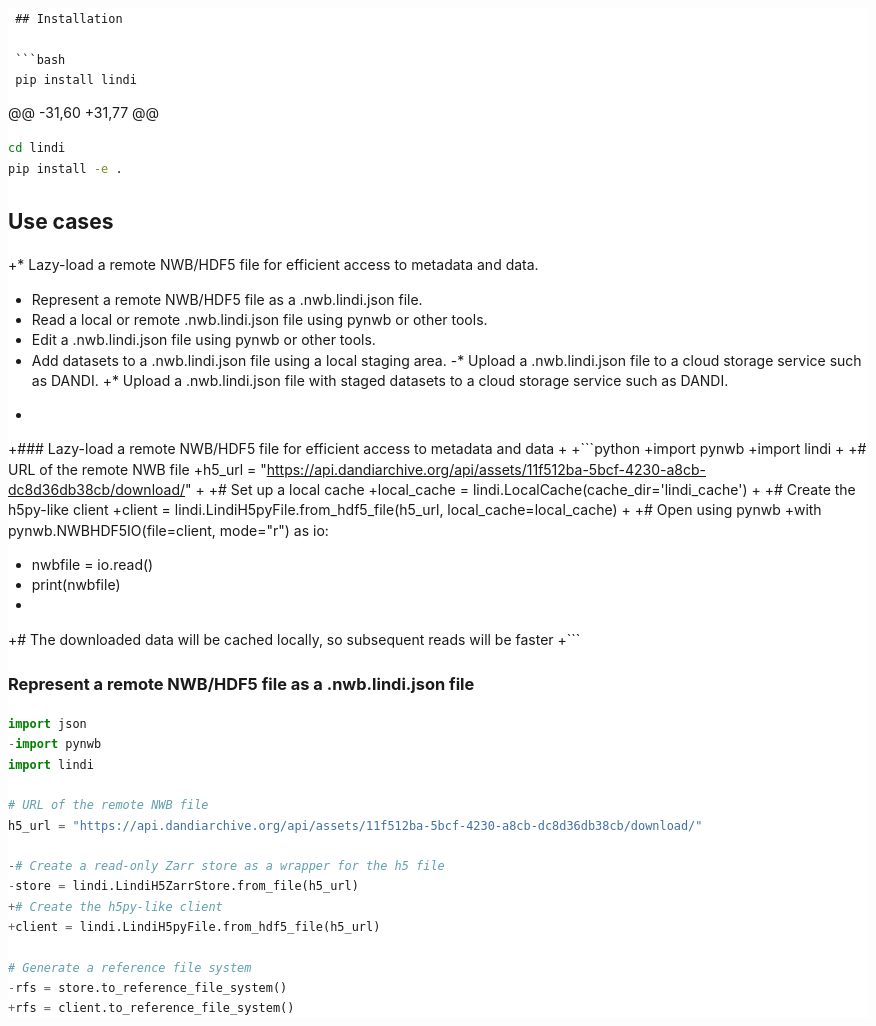 ```diff
 ## Installation
 
 ```bash
 pip install lindi
 ```
 
@@ -31,60 +31,77 @@
 ```bash
 cd lindi
 pip install -e .
 ```
 
 ## Use cases
 
+* Lazy-load a remote NWB/HDF5 file for efficient access to metadata and data.
 * Represent a remote NWB/HDF5 file as a .nwb.lindi.json file.
 * Read a local or remote .nwb.lindi.json file using pynwb or other tools.
 * Edit a .nwb.lindi.json file using pynwb or other tools.
 * Add datasets to a .nwb.lindi.json file using a local staging area.
-* Upload a .nwb.lindi.json file to a cloud storage service such as DANDI.
+* Upload a .nwb.lindi.json file with staged datasets to a cloud storage service such as DANDI.
+
+### Lazy-load a remote NWB/HDF5 file for efficient access to metadata and data
+
+```python
+import pynwb
+import lindi
+
+# URL of the remote NWB file
+h5_url = "https://api.dandiarchive.org/api/assets/11f512ba-5bcf-4230-a8cb-dc8d36db38cb/download/"
+
+# Set up a local cache
+local_cache = lindi.LocalCache(cache_dir='lindi_cache')
+
+# Create the h5py-like client
+client = lindi.LindiH5pyFile.from_hdf5_file(h5_url, local_cache=local_cache)
+
+# Open using pynwb
+with pynwb.NWBHDF5IO(file=client, mode="r") as io:
+    nwbfile = io.read()
+    print(nwbfile)
+
+# The downloaded data will be cached locally, so subsequent reads will be faster
+```
 
 ### Represent a remote NWB/HDF5 file as a .nwb.lindi.json file
 
 ```python
 import json
-import pynwb
 import lindi
 
 # URL of the remote NWB file
 h5_url = "https://api.dandiarchive.org/api/assets/11f512ba-5bcf-4230-a8cb-dc8d36db38cb/download/"
 
-# Create a read-only Zarr store as a wrapper for the h5 file
-store = lindi.LindiH5ZarrStore.from_file(h5_url)
+# Create the h5py-like client
+client = lindi.LindiH5pyFile.from_hdf5_file(h5_url)
 
 # Generate a reference file system
-rfs = store.to_reference_file_system()
+rfs = client.to_reference_file_system()
 ```